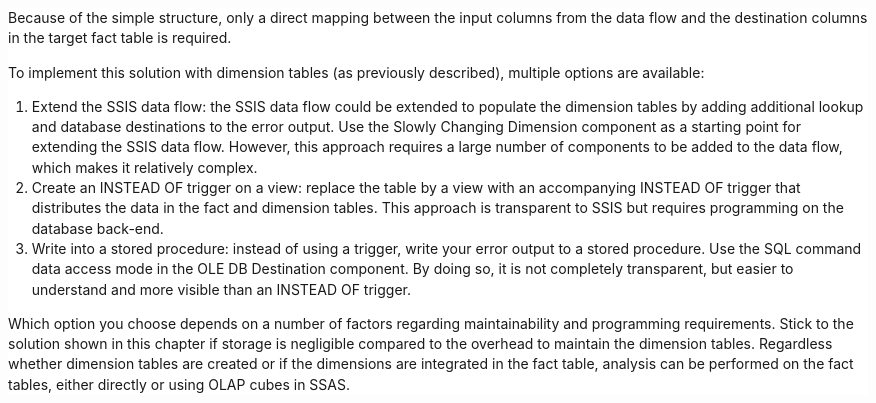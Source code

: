 
Because of the simple structure, only a direct mapping between the input columns from the data flow and the destination columns in the target fact table is required.


To implement this solution with dimension tables (as previously described), multiple options are available:

1. Extend the SSIS data flow: the SSIS data flow could be extended to populate the dimension tables by adding additional lookup and database destinations to the error output. Use the Slowly Changing Dimension component as a starting point for extending the SSIS data flow. However, this approach requires a large number of components to be added to the data flow, which makes it relatively complex.
2. Create an INSTEAD OF trigger on a view: replace the table by a view with an accompanying INSTEAD OF trigger that distributes the data in the fact and dimension tables. This approach is transparent to SSIS but requires programming on the database back-end.
3. Write into a stored procedure: instead of using a trigger, write your error output to a stored procedure. Use the SQL command data access mode in the OLE DB Destination component. By doing so, it is not completely transparent, but easier to understand and more visible than an INSTEAD OF trigger.


Which option you choose depends on a number of factors regarding maintainability and programming requirements. Stick to the solution shown in this chapter if storage is negligible compared to the overhead to maintain the dimension tables. Regardless whether dimension tables are created or if the dimensions are integrated in the fact table, analysis can be performed on the fact tables, either directly or using OLAP cubes in SSAS.